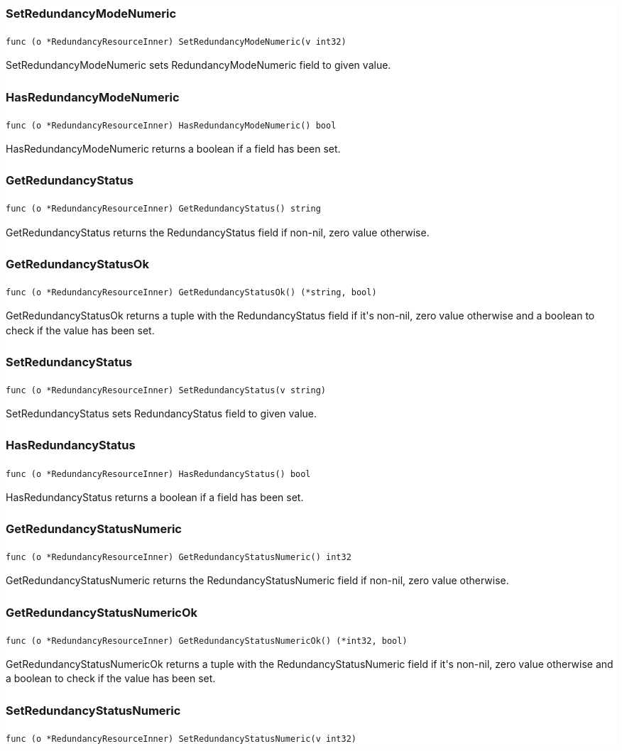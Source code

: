 ### SetRedundancyModeNumeric

`func (o *RedundancyResourceInner) SetRedundancyModeNumeric(v int32)`

SetRedundancyModeNumeric sets RedundancyModeNumeric field to given value.

### HasRedundancyModeNumeric

`func (o *RedundancyResourceInner) HasRedundancyModeNumeric() bool`

HasRedundancyModeNumeric returns a boolean if a field has been set.

### GetRedundancyStatus

`func (o *RedundancyResourceInner) GetRedundancyStatus() string`

GetRedundancyStatus returns the RedundancyStatus field if non-nil, zero value otherwise.

### GetRedundancyStatusOk

`func (o *RedundancyResourceInner) GetRedundancyStatusOk() (*string, bool)`

GetRedundancyStatusOk returns a tuple with the RedundancyStatus field if it's non-nil, zero value otherwise
and a boolean to check if the value has been set.

### SetRedundancyStatus

`func (o *RedundancyResourceInner) SetRedundancyStatus(v string)`

SetRedundancyStatus sets RedundancyStatus field to given value.

### HasRedundancyStatus

`func (o *RedundancyResourceInner) HasRedundancyStatus() bool`

HasRedundancyStatus returns a boolean if a field has been set.

### GetRedundancyStatusNumeric

`func (o *RedundancyResourceInner) GetRedundancyStatusNumeric() int32`

GetRedundancyStatusNumeric returns the RedundancyStatusNumeric field if non-nil, zero value otherwise.

### GetRedundancyStatusNumericOk

`func (o *RedundancyResourceInner) GetRedundancyStatusNumericOk() (*int32, bool)`

GetRedundancyStatusNumericOk returns a tuple with the RedundancyStatusNumeric field if it's non-nil, zero value otherwise
and a boolean to check if the value has been set.

### SetRedundancyStatusNumeric

`func (o *RedundancyResourceInner) SetRedundancyStatusNumeric(v int32)`
